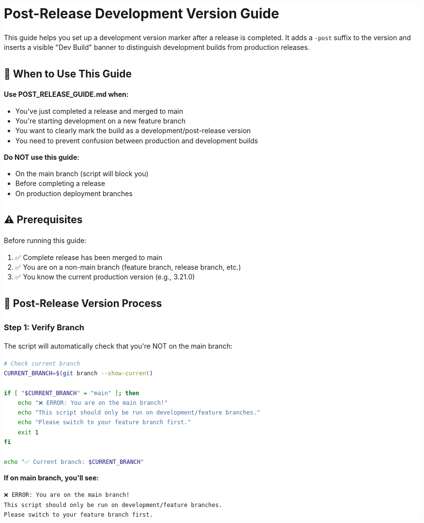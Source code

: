 # Post-Release Development Version Guide

This guide helps you set up a development version marker after a release is completed. It adds a `-post` suffix to the version and inserts a visible "Dev Build" banner to distinguish development builds from production releases.

## 🎯 When to Use This Guide

**Use POST_RELEASE_GUIDE.md when:**
- You've just completed a release and merged to main
- You're starting development on a new feature branch
- You want to clearly mark the build as a development/post-release version
- You need to prevent confusion between production and development builds

**Do NOT use this guide:**
- On the main branch (script will block you)
- Before completing a release
- On production deployment branches

## ⚠️ Prerequisites

Before running this guide:
1. ✅ Complete release has been merged to main
2. ✅ You are on a non-main branch (feature branch, release branch, etc.)
3. ✅ You know the current production version (e.g., 3.21.0)

## 🔄 Post-Release Version Process

### **Step 1: Verify Branch**

The script will automatically check that you're NOT on the main branch:

```bash
# Check current branch
CURRENT_BRANCH=$(git branch --show-current)

if [ "$CURRENT_BRANCH" = "main" ]; then
    echo "❌ ERROR: You are on the main branch!"
    echo "This script should only be run on development/feature branches."
    echo "Please switch to your feature branch first."
    exit 1
fi

echo "✅ Current branch: $CURRENT_BRANCH"
```

**If on main branch, you'll see:**
```
❌ ERROR: You are on the main branch!
This script should only be run on development/feature branches.
Please switch to your feature branch first.
```
